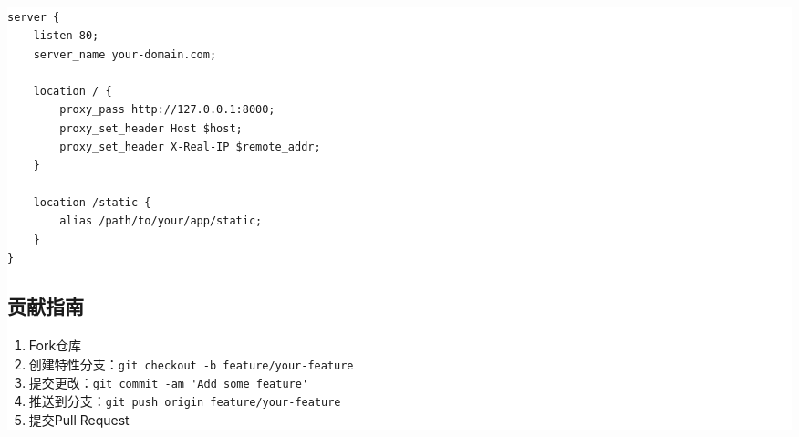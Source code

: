 ```nginx
server {
    listen 80;
    server_name your-domain.com;

    location / {
        proxy_pass http://127.0.0.1:8000;
        proxy_set_header Host $host;
        proxy_set_header X-Real-IP $remote_addr;
    }

    location /static {
        alias /path/to/your/app/static;
    }
}
```

## 贡献指南

1. Fork仓库
2. 创建特性分支：`git checkout -b feature/your-feature`
3. 提交更改：`git commit -am 'Add some feature'`
4. 推送到分支：`git push origin feature/your-feature`
5. 提交Pull Request
